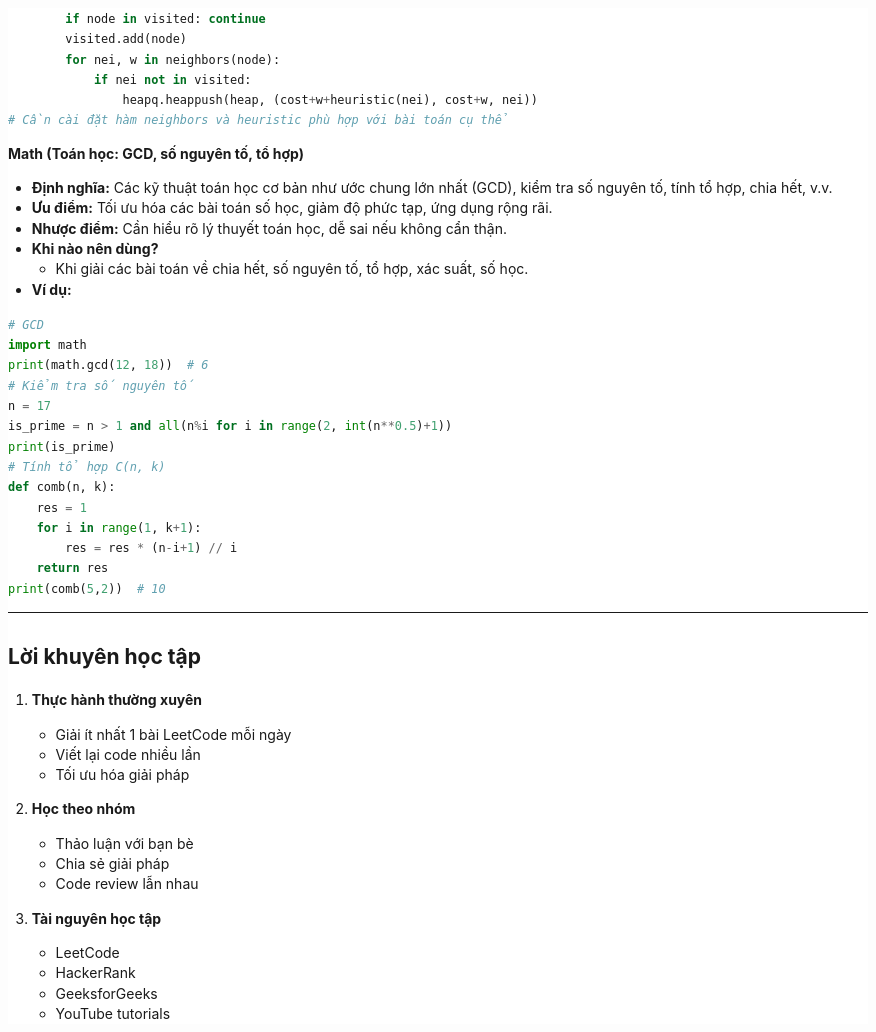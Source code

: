 ```python
        if node in visited: continue
        visited.add(node)
        for nei, w in neighbors(node):
            if nei not in visited:
                heapq.heappush(heap, (cost+w+heuristic(nei), cost+w, nei))
# Cần cài đặt hàm neighbors và heuristic phù hợp với bài toán cụ thể
```

**Math (Toán học: GCD, số nguyên tố, tổ hợp)**
- **Định nghĩa:** Các kỹ thuật toán học cơ bản như ước chung lớn nhất (GCD), kiểm tra số nguyên tố, tính tổ hợp, chia hết, v.v.
- **Ưu điểm:** Tối ưu hóa các bài toán số học, giảm độ phức tạp, ứng dụng rộng rãi.
- **Nhược điểm:** Cần hiểu rõ lý thuyết toán học, dễ sai nếu không cẩn thận.
- **Khi nào nên dùng?**
  - Khi giải các bài toán về chia hết, số nguyên tố, tổ hợp, xác suất, số học.
- **Ví dụ:**
```python
# GCD
import math
print(math.gcd(12, 18))  # 6
# Kiểm tra số nguyên tố
n = 17
is_prime = n > 1 and all(n%i for i in range(2, int(n**0.5)+1))
print(is_prime)
# Tính tổ hợp C(n, k)
def comb(n, k):
    res = 1
    for i in range(1, k+1):
        res = res * (n-i+1) // i
    return res
print(comb(5,2))  # 10
```

---

## Lời khuyên học tập

1. **Thực hành thường xuyên**
   - Giải ít nhất 1 bài LeetCode mỗi ngày
   - Viết lại code nhiều lần
   - Tối ưu hóa giải pháp

2. **Học theo nhóm**
   - Thảo luận với bạn bè
   - Chia sẻ giải pháp
   - Code review lẫn nhau

3. **Tài nguyên học tập**
   - LeetCode
   - HackerRank
   - GeeksforGeeks
   - YouTube tutorials
